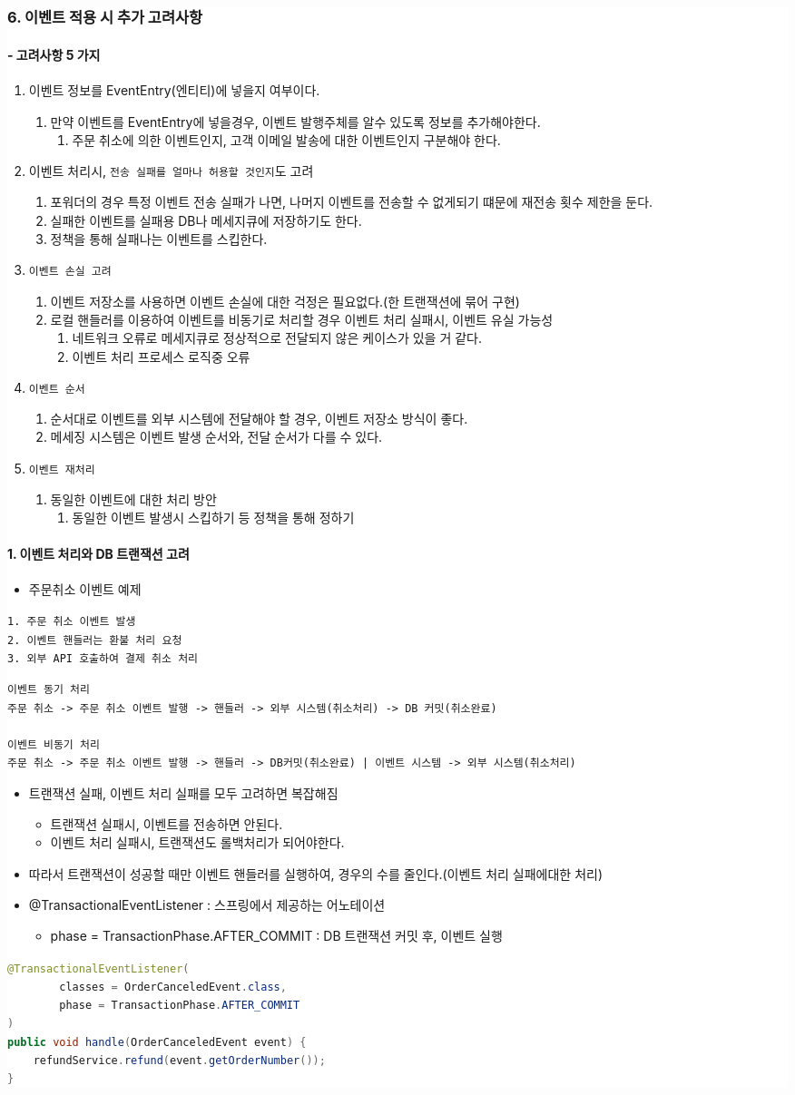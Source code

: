 ### 6. 이벤트 적용 시 추가 고려사항

#### - 고려사항 5 가지
1. 이벤트 정보를 EventEntry(엔티티)에 넣을지 여부이다.
   1. 만약 이벤트를 EventEntry에 넣을경우, 이벤트 발행주체를 알수 있도록 정보를 추가해야한다.
      1. 주문 취소에 의한 이벤트인지, 고객 이메일 발송에 대한 이벤트인지 구분해야 한다.
2. 이벤트 처리시, `전송 실패를 얼마나 허용할 것인지`도 고려
   1. 포워더의 경우 특정 이벤트 전송 실패가 나면, 나머지 이벤트를 전송할 수 없게되기 떄문에 재전송 횟수 제한을 둔다.
   2. 실패한 이벤트를 실패용 DB나 메세지큐에 저장하기도 한다.
   3. 정책을 통해 실패나는 이벤트를 스킵한다.

3. `이벤트 손실 고려`
   1. 이벤트 저장소를 사용하면 이벤트 손실에 대한 걱정은 필요없다.(한 트랜잭션에 묶어 구현)
   2. 로컬 핸들러를 이용하여 이벤트를 비동기로 처리할 경우 이벤트 처리 실패시, 이벤트 유실 가능성
      1. 네트워크 오류로 메세지큐로 정상적으로 전달되지 않은 케이스가 있을 거 같다.
      2. 이벤트 처리 프로세스 로직중 오류
4. `이벤트 순서`
   1. 순서대로 이벤트를 외부 시스템에 전달해야 할 경우, 이벤트 저장소 방식이 좋다.
   2. 메세징 시스템은 이벤트 발생 순서와, 전달 순서가 다를 수 있다.
5. `이벤트 재처리`
   1. 동일한 이벤트에 대한 처리 방안
      1. 동일한 이벤트 발생시 스킵하기 등 정책을 통해 정하기

#### 1. 이벤트 처리와 DB 트랜잭션 고려

- 주문취소 이벤트 예제
````
1. 주문 취소 이벤트 발생
2. 이벤트 핸들러는 환불 처리 요청
3. 외부 API 호출하여 결제 취소 처리
````
````
이벤트 동기 처리
주문 취소 -> 주문 취소 이벤트 발행 -> 핸들러 -> 외부 시스템(취소처리) -> DB 커밋(취소완료)

이벤트 비동기 처리
주문 취소 -> 주문 취소 이벤트 발행 -> 핸들러 -> DB커밋(취소완료) | 이벤트 시스템 -> 외부 시스템(취소처리)
````

- 트랜잭션 실패, 이벤트 처리 실패를 모두 고려하면 복잡해짐
  - 트랜잭션 실패시, 이벤트를 전송하면 안된다.
  - 이벤트 처리 실패시, 트랜잭션도 롤백처리가 되어야한다.
  
- 따라서 트랜잭션이 성공할 때만 이벤트 핸들러를 실행하여, 경우의 수를 줄인다.(이벤트 처리 실패에대한 처리)
- @TransactionalEventListener : 스프링에서 제공하는 어노테이션
  - phase = TransactionPhase.AFTER_COMMIT : DB 트랜잭션 커밋 후, 이벤트 실행
````java
@TransactionalEventListener(
        classes = OrderCanceledEvent.class,
        phase = TransactionPhase.AFTER_COMMIT
)
public void handle(OrderCanceledEvent event) {
    refundService.refund(event.getOrderNumber());
}
````